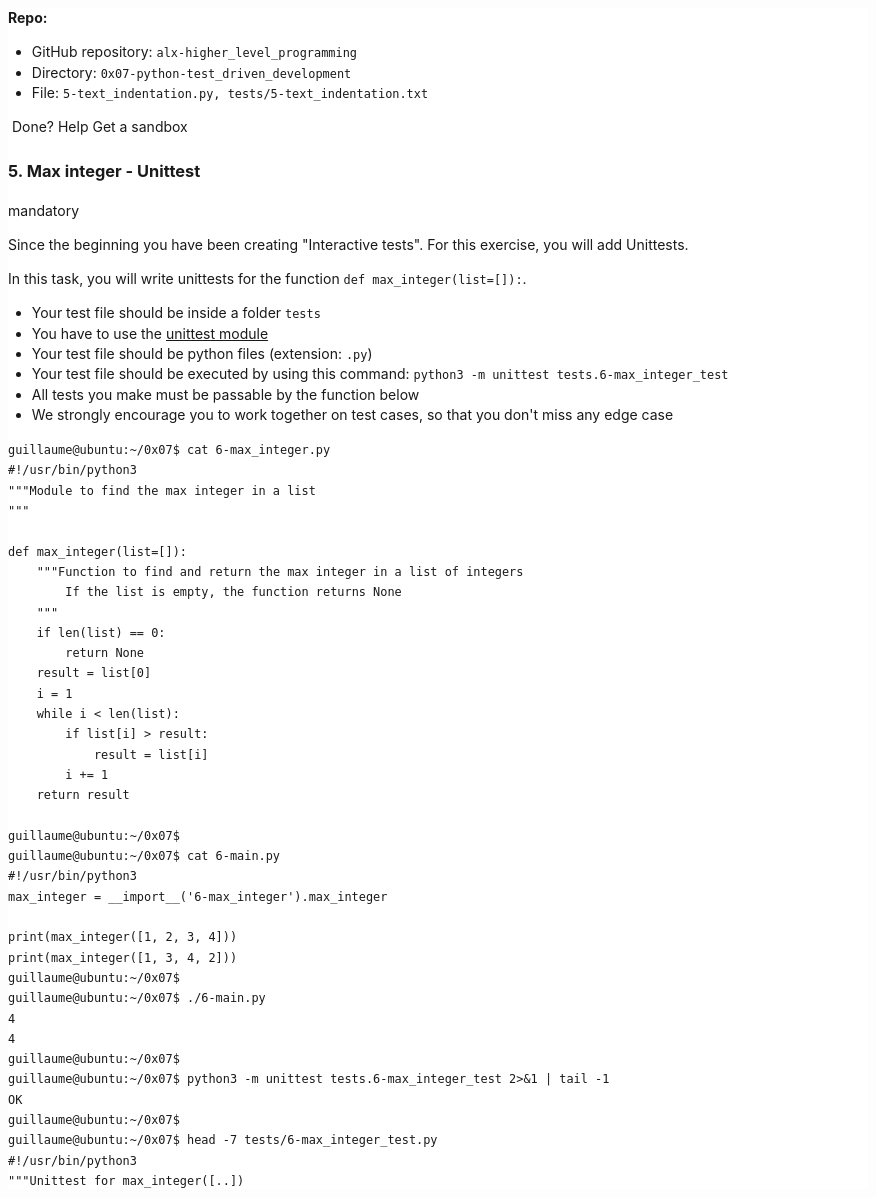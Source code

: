 ```
```

**Repo:**

-   GitHub repository: `alx-higher_level_programming`
-   Directory: `0x07-python-test_driven_development`
-   File: `5-text_indentation.py, tests/5-text_indentation.txt`

 Done? Help Get a sandbox

### 5\. Max integer - Unittest

mandatory

Since the beginning you have been creating "Interactive tests". For this exercise, you will add Unittests.

In this task, you will write unittests for the function `def max_integer(list=[]):`.

-   Your test file should be inside a folder `tests`
-   You have to use the [unittest module](https://alx-intranet.hbtn.io/rltoken/hX5a13o-1mXGTQASWBitFQ "unittest module")
-   Your test file should be python files (extension: `.py`)
-   Your test file should be executed by using this command: `python3 -m unittest tests.6-max_integer_test`
-   All tests you make must be passable by the function below
-   We strongly encourage you to work together on test cases, so that you don't miss any edge case

```
guillaume@ubuntu:~/0x07$ cat 6-max_integer.py
#!/usr/bin/python3
"""Module to find the max integer in a list
"""

def max_integer(list=[]):
    """Function to find and return the max integer in a list of integers
        If the list is empty, the function returns None
    """
    if len(list) == 0:
        return None
    result = list[0]
    i = 1
    while i < len(list):
        if list[i] > result:
            result = list[i]
        i += 1
    return result

guillaume@ubuntu:~/0x07$
guillaume@ubuntu:~/0x07$ cat 6-main.py
#!/usr/bin/python3
max_integer = __import__('6-max_integer').max_integer

print(max_integer([1, 2, 3, 4]))
print(max_integer([1, 3, 4, 2]))
guillaume@ubuntu:~/0x07$
guillaume@ubuntu:~/0x07$ ./6-main.py
4
4
guillaume@ubuntu:~/0x07$
guillaume@ubuntu:~/0x07$ python3 -m unittest tests.6-max_integer_test 2>&1 | tail -1
OK
guillaume@ubuntu:~/0x07$
guillaume@ubuntu:~/0x07$ head -7 tests/6-max_integer_test.py
#!/usr/bin/python3
"""Unittest for max_integer([..])
```